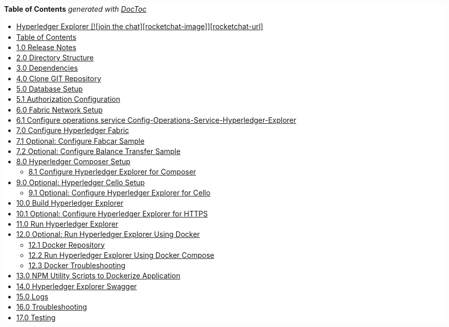 

**Table of Contents**  *generated with [DocToc](https://github.com/thlorenz/doctoc)*

- [Hyperledger Explorer [![join the chat][rocketchat-image]][rocketchat-url]](#hyperledger-explorer-join-the-chatrocketchat-imagerocketchat-url)
- [Table of Contents    ](#table-of-contents-------do-not-remove-this-comment-ensure-there-is-a-blank-line-before-each-heading---)
- [1.0 Release Notes    ](#10-release-notes-------do-not-remove-this-comment-ensure-there-is-a-blank-line-before-each-heading---)
- [2.0 Directory Structure    ](#20-directory-structure-------do-not-remove-this-comment-ensure-there-is-a-blank-line-before-each-heading---)
- [3.0 Dependencies    ](#30-dependencies-------do-not-remove-this-comment-ensure-there-is-a-blank-line-before-each-heading---)
- [4.0 Clone GIT Repository    ](#40-clone-git-repository-------do-not-remove-this-comment-ensure-there-is-a-blank-line-before-each-heading---)
- [5.0 Database Setup    ](#50-database-setup-------do-not-remove-this-comment-ensure-there-is-a-blank-line-before-each-heading---)
- [5.1 Authorization Configuration    ](#51-authorization-configuration-------do-not-remove-this-comment-ensure-there-is-a-blank-line-before-each-heading---)
- [6.0 Fabric Network Setup    ](#60-fabric-network-setup-------do-not-remove-this-comment-ensure-there-is-a-blank-line-before-each-heading---)
- [6.1 Configure operations service Config-Operations-Service-Hyperledger-Explorer     ](#61-configure-operations-service-config-operations-service-hyperledger-explorer--------do-not-remove-this-comment-ensure-there-is-a-blank-line-before-each-heading---)
- [7.0 Configure Hyperledger Fabric    ](#70-configure-hyperledger-fabric-------do-not-remove-this-comment-ensure-there-is-a-blank-line-before-each-heading---)
- [7.1 Optional: Configure Fabcar Sample    ](#71-optional-configure-fabcar-sample-------do-not-remove-this-comment-ensure-there-is-a-blank-line-before-each-heading---)
- [7.2 Optional: Configure Balance Transfer Sample    ](#72-optional-configure-balance-transfer-sample-------do-not-remove-this-comment-ensure-there-is-a-blank-line-before-each-heading---)
- [8.0 Hyperledger Composer Setup    ](#80-hyperledger-composer-setup-------do-not-remove-this-comment-ensure-there-is-a-blank-line-before-each-heading---)
  - [8.1 Configure Hyperledger Explorer for Composer    ](#81-configure-hyperledger-explorer-for-composer-------do-not-remove-this-comment-ensure-there-is-a-blank-line-before-each-heading---)
- [9.0 Optional: Hyperledger Cello Setup    ](#90-optional-hyperledger-cello-setup-------do-not-remove-this-comment-ensure-there-is-a-blank-line-before-each-heading---)
  - [9.1 Optional: Configure Hyperledger Explorer for Cello    ](#91-optional-configure-hyperledger-explorer-for-cello-------do-not-remove-this-comment-ensure-there-is-a-blank-line-before-each-heading---)
- [10.0 Build Hyperledger Explorer    ](#100-build-hyperledger-explorer-------do-not-remove-this-comment-ensure-there-is-a-blank-line-before-each-heading---)
- [10.1 Optional: Configure Hyperledger Explorer for HTTPS    ](#101-optional-configure-hyperledger-explorer-for-https-------do-not-remove-this-comment-ensure-there-is-a-blank-line-before-each-heading---)
- [11.0 Run Hyperledger Explorer    ](#110-run-hyperledger-explorer-------do-not-remove-this-comment-ensure-there-is-a-blank-line-before-each-heading---)
- [12.0 Optional: Run Hyperledger Explorer Using Docker    ](#120-optional-run-hyperledger-explorer-using-docker-------do-not-remove-this-comment-ensure-there-is-a-blank-line-before-each-heading---)
  - [12.1 Docker Repository   ](#121-docker-repository------do-not-remove-this-comment-ensure-there-is-a-blank-line-before-each-heading---)
  - [12.2 Run Hyperledger Explorer Using Docker Compose    ](#122-run-hyperledger-explorer-using-docker-compose-------do-not-remove-this-comment-ensure-there-is-a-blank-line-before-each-heading---)
  - [12.3 Docker Troubleshooting       ](#123-docker-troubleshooting----------do-not-remove-this-comment-ensure-there-is-a-blank-line-before-each-heading---)
- [13.0 NPM Utility Scripts to Dockerize Application    ](#130-npm-utility-scripts-to-dockerize-application-------do-not-remove-this-comment-ensure-there-is-a-blank-line-before-each-heading---)
- [14.0 Hyperledger Explorer Swagger    ](#140-hyperledger-explorer-swagger-------do-not-remove-this-comment-ensure-there-is-a-blank-line-before-each-heading---)
- [15.0 Logs    ](#150-logs-------do-not-remove-this-comment-ensure-there-is-a-blank-line-before-each-heading---)
- [16.0 Troubleshooting    ](#160-troubleshooting-------do-not-remove-this-comment-ensure-there-is-a-blank-line-before-each-heading---)
- [17.0 Testing    ](#170-testing-------do-not-remove-this-comment-ensure-there-is-a-blank-line-before-each-heading---)